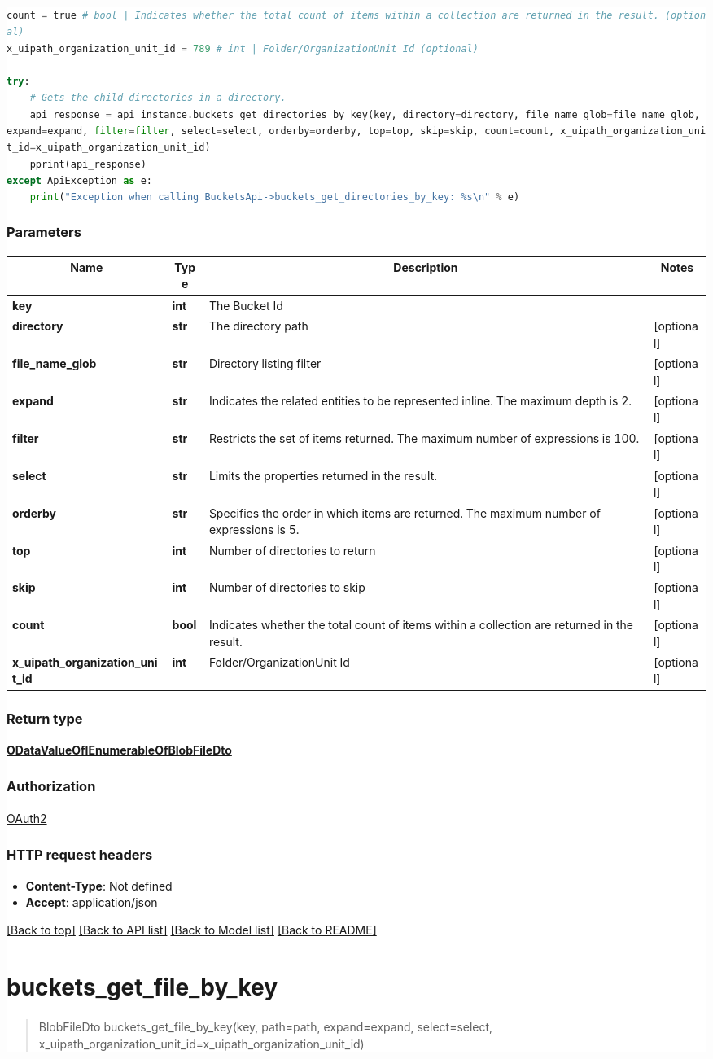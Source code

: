 ```python
count = true # bool | Indicates whether the total count of items within a collection are returned in the result. (optional)
x_uipath_organization_unit_id = 789 # int | Folder/OrganizationUnit Id (optional)

try:
    # Gets the child directories in a directory.
    api_response = api_instance.buckets_get_directories_by_key(key, directory=directory, file_name_glob=file_name_glob, expand=expand, filter=filter, select=select, orderby=orderby, top=top, skip=skip, count=count, x_uipath_organization_unit_id=x_uipath_organization_unit_id)
    pprint(api_response)
except ApiException as e:
    print("Exception when calling BucketsApi->buckets_get_directories_by_key: %s\n" % e)
```

### Parameters

Name | Type | Description  | Notes
------------- | ------------- | ------------- | -------------
 **key** | **int**| The Bucket Id | 
 **directory** | **str**| The directory path | [optional] 
 **file_name_glob** | **str**| Directory listing filter | [optional] 
 **expand** | **str**| Indicates the related entities to be represented inline. The maximum depth is 2. | [optional] 
 **filter** | **str**| Restricts the set of items returned. The maximum number of expressions is 100. | [optional] 
 **select** | **str**| Limits the properties returned in the result. | [optional] 
 **orderby** | **str**| Specifies the order in which items are returned. The maximum number of expressions is 5. | [optional] 
 **top** | **int**| Number of directories to return | [optional] 
 **skip** | **int**| Number of directories to skip | [optional] 
 **count** | **bool**| Indicates whether the total count of items within a collection are returned in the result. | [optional] 
 **x_uipath_organization_unit_id** | **int**| Folder/OrganizationUnit Id | [optional] 

### Return type

[**ODataValueOfIEnumerableOfBlobFileDto**](ODataValueOfIEnumerableOfBlobFileDto.md)

### Authorization

[OAuth2](../README.md#OAuth2)

### HTTP request headers

 - **Content-Type**: Not defined
 - **Accept**: application/json

[[Back to top]](#) [[Back to API list]](../README.md#documentation-for-api-endpoints) [[Back to Model list]](../README.md#documentation-for-models) [[Back to README]](../README.md)

# **buckets_get_file_by_key**
> BlobFileDto buckets_get_file_by_key(key, path=path, expand=expand, select=select, x_uipath_organization_unit_id=x_uipath_organization_unit_id)
